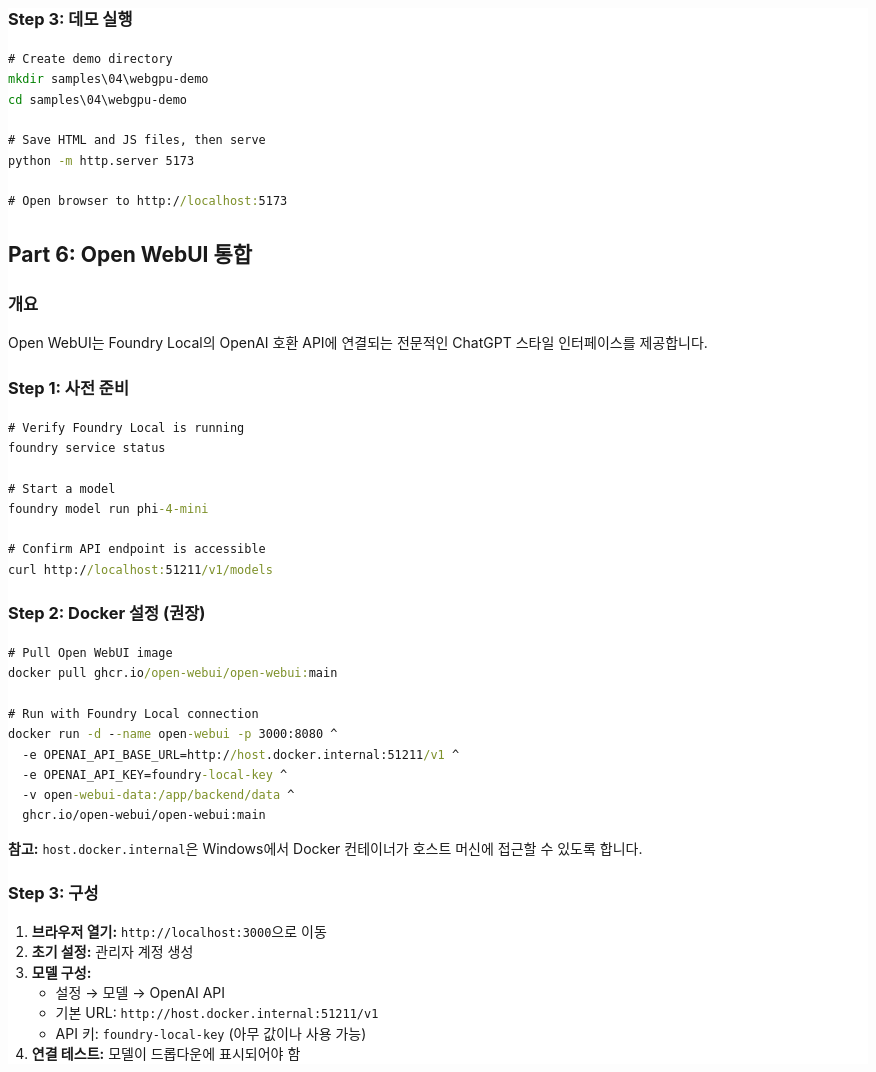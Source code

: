 ### Step 3: 데모 실행

```cmd
# Create demo directory
mkdir samples\04\webgpu-demo
cd samples\04\webgpu-demo

# Save HTML and JS files, then serve
python -m http.server 5173

# Open browser to http://localhost:5173
```

## Part 6: Open WebUI 통합

### 개요

Open WebUI는 Foundry Local의 OpenAI 호환 API에 연결되는 전문적인 ChatGPT 스타일 인터페이스를 제공합니다.

### Step 1: 사전 준비

```cmd
# Verify Foundry Local is running
foundry service status

# Start a model
foundry model run phi-4-mini

# Confirm API endpoint is accessible
curl http://localhost:51211/v1/models
```

### Step 2: Docker 설정 (권장)

```cmd
# Pull Open WebUI image
docker pull ghcr.io/open-webui/open-webui:main

# Run with Foundry Local connection
docker run -d --name open-webui -p 3000:8080 ^
  -e OPENAI_API_BASE_URL=http://host.docker.internal:51211/v1 ^
  -e OPENAI_API_KEY=foundry-local-key ^
  -v open-webui-data:/app/backend/data ^
  ghcr.io/open-webui/open-webui:main
```

**참고:** `host.docker.internal`은 Windows에서 Docker 컨테이너가 호스트 머신에 접근할 수 있도록 합니다.

### Step 3: 구성

1. **브라우저 열기:** `http://localhost:3000`으로 이동
2. **초기 설정:** 관리자 계정 생성
3. **모델 구성:**
   - 설정 → 모델 → OpenAI API  
   - 기본 URL: `http://host.docker.internal:51211/v1`
   - API 키: `foundry-local-key` (아무 값이나 사용 가능)
4. **연결 테스트:** 모델이 드롭다운에 표시되어야 함
